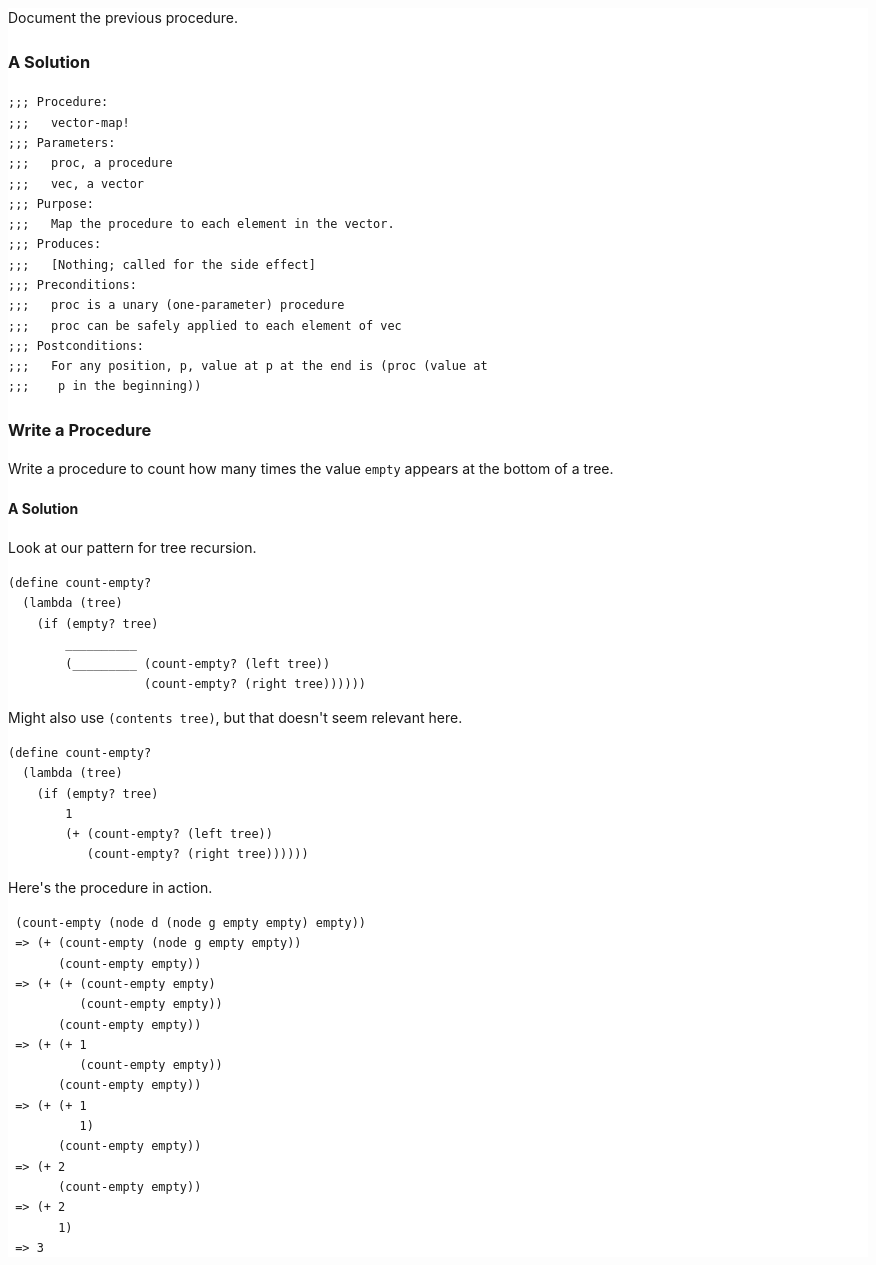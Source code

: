 Document the previous procedure.

### A Solution

    ;;; Procedure:
    ;;;   vector-map!
    ;;; Parameters:
    ;;;   proc, a procedure
    ;;;   vec, a vector
    ;;; Purpose:
    ;;;   Map the procedure to each element in the vector.
    ;;; Produces:
    ;;;   [Nothing; called for the side effect]
    ;;; Preconditions:
    ;;;   proc is a unary (one-parameter) procedure
    ;;;   proc can be safely applied to each element of vec
    ;;; Postconditions:
    ;;;   For any position, p, value at p at the end is (proc (value at
    ;;;    p in the beginning))

### Write a Procedure

Write a procedure to count how many times the value `empty` appears at
the bottom of a tree.

#### A Solution

Look at our pattern for tree recursion.

    (define count-empty?
      (lambda (tree)
        (if (empty? tree)
            __________
            (_________ (count-empty? (left tree))
                       (count-empty? (right tree))))))

Might also use `(contents tree)`, but that doesn't seem relevant here.
              
    (define count-empty?
      (lambda (tree)
        (if (empty? tree)
            1
            (+ (count-empty? (left tree))
               (count-empty? (right tree))))))

Here's the procedure in action.

     (count-empty (node d (node g empty empty) empty))
     => (+ (count-empty (node g empty empty)) 
           (count-empty empty))
     => (+ (+ (count-empty empty)
              (count-empty empty))
           (count-empty empty))
     => (+ (+ 1
              (count-empty empty))
           (count-empty empty))
     => (+ (+ 1
              1)
           (count-empty empty))
     => (+ 2
           (count-empty empty))
     => (+ 2
           1)
     => 3
